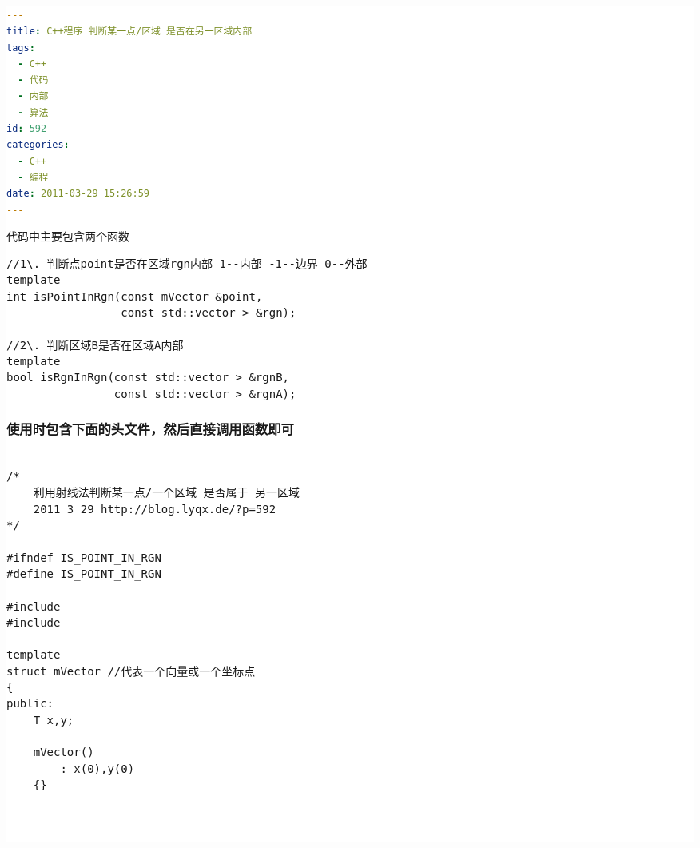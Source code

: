 ```yaml
---
title: C++程序 判断某一点/区域 是否在另一区域内部
tags:
  - C++
  - 代码
  - 内部
  - 算法
id: 592
categories:
  - C++
  - 编程
date: 2011-03-29 15:26:59
---
```


代码中主要包含两个函数

<pre lang='cpp'>
//1\. 判断点point是否在区域rgn内部 1--内部 -1--边界 0--外部
template <typename T>
int isPointInRgn(const mVector<T> &point, 
				 const std::vector<mVector<T> > &rgn);

//2\. 判断区域B是否在区域A内部
template <typename T>
bool isRgnInRgn(const std::vector<mVector<T> > &rgnB, 
				const std::vector<mVector<T> > &rgnA);
</pre>

### 使用时包含下面的头文件，然后直接调用函数即可

<pre lang='cpp'>

/*
	利用射线法判断某一点/一个区域 是否属于 另一区域
	2011 3 29 http://blog.lyqx.de/?p=592
*/

#ifndef IS_POINT_IN_RGN
#define IS_POINT_IN_RGN

#include <cmath>
#include <vector>

template <typename T>
struct mVector //代表一个向量或一个坐标点
{
public:
	T x,y;

	mVector()
		: x(0),y(0)
	{}
